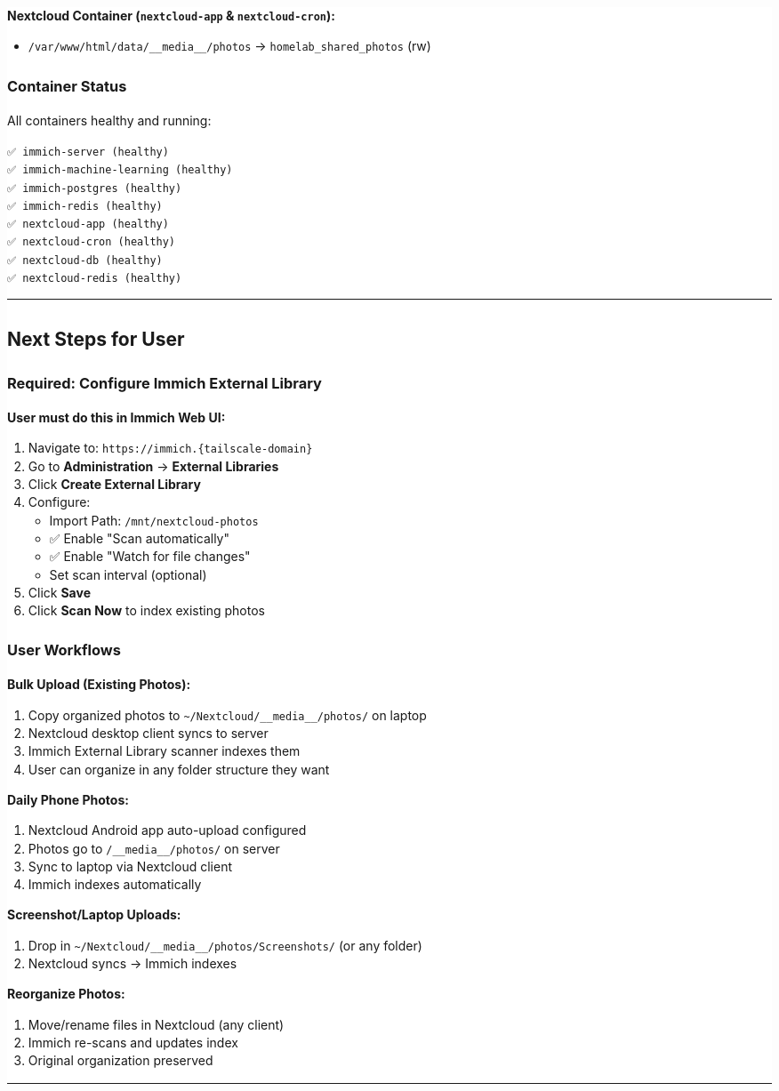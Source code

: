 **Nextcloud Container (`nextcloud-app` & `nextcloud-cron`):**
- `/var/www/html/data/__media__/photos` → `homelab_shared_photos` (rw)

### Container Status
All containers healthy and running:
```
✅ immich-server (healthy)
✅ immich-machine-learning (healthy)
✅ immich-postgres (healthy)
✅ immich-redis (healthy)
✅ nextcloud-app (healthy)
✅ nextcloud-cron (healthy)
✅ nextcloud-db (healthy)
✅ nextcloud-redis (healthy)
```

---

## Next Steps for User

### Required: Configure Immich External Library

**User must do this in Immich Web UI:**
1. Navigate to: `https://immich.{tailscale-domain}`
2. Go to **Administration** → **External Libraries**
3. Click **Create External Library**
4. Configure:
   - Import Path: `/mnt/nextcloud-photos`
   - ✅ Enable "Scan automatically"
   - ✅ Enable "Watch for file changes"
   - Set scan interval (optional)
5. Click **Save**
6. Click **Scan Now** to index existing photos

### User Workflows

**Bulk Upload (Existing Photos):**
1. Copy organized photos to `~/Nextcloud/__media__/photos/` on laptop
2. Nextcloud desktop client syncs to server
3. Immich External Library scanner indexes them
4. User can organize in any folder structure they want

**Daily Phone Photos:**
1. Nextcloud Android app auto-upload configured
2. Photos go to `/__media__/photos/` on server
3. Sync to laptop via Nextcloud client
4. Immich indexes automatically

**Screenshot/Laptop Uploads:**
1. Drop in `~/Nextcloud/__media__/photos/Screenshots/` (or any folder)
2. Nextcloud syncs → Immich indexes

**Reorganize Photos:**
1. Move/rename files in Nextcloud (any client)
2. Immich re-scans and updates index
3. Original organization preserved

---